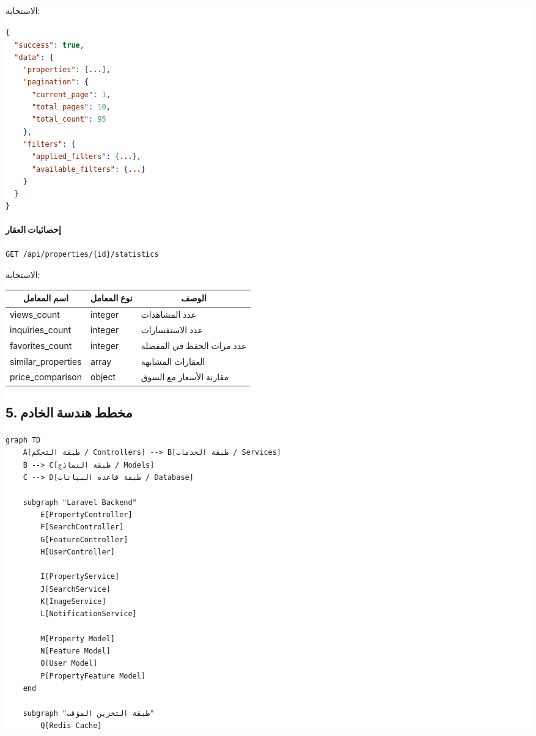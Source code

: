 الاستجابة:

```json
{
  "success": true,
  "data": {
    "properties": [...],
    "pagination": {
      "current_page": 1,
      "total_pages": 10,
      "total_count": 95
    },
    "filters": {
      "applied_filters": {...},
      "available_filters": {...}
    }
  }
}
```

#### إحصائيات العقار

```
GET /api/properties/{id}/statistics
```

الاستجابة:

| اسم المعامل         | نوع المعامل | الوصف                     |
| ------------------- | ----------- | ------------------------- |
| views\_count        | integer     | عدد المشاهدات             |
| inquiries\_count    | integer     | عدد الاستفسارات           |
| favorites\_count    | integer     | عدد مرات الحفظ في المفضلة |
| similar\_properties | array       | العقارات المشابهة         |
| price\_comparison   | object      | مقارنة الأسعار مع السوق   |

## 5. مخطط هندسة الخادم

```mermaid
graph TD
    A[طبقة التحكم / Controllers] --> B[طبقة الخدمات / Services]
    B --> C[طبقة النماذج / Models]
    C --> D[طبقة قاعدة البيانات / Database]
    
    subgraph "Laravel Backend"
        E[PropertyController]
        F[SearchController]
        G[FeatureController]
        H[UserController]
        
        I[PropertyService]
        J[SearchService]
        K[ImageService]
        L[NotificationService]
        
        M[Property Model]
        N[Feature Model]
        O[User Model]
        P[PropertyFeature Model]
    end
    
    subgraph "طبقة التخزين المؤقت"
        Q[Redis Cache]
```